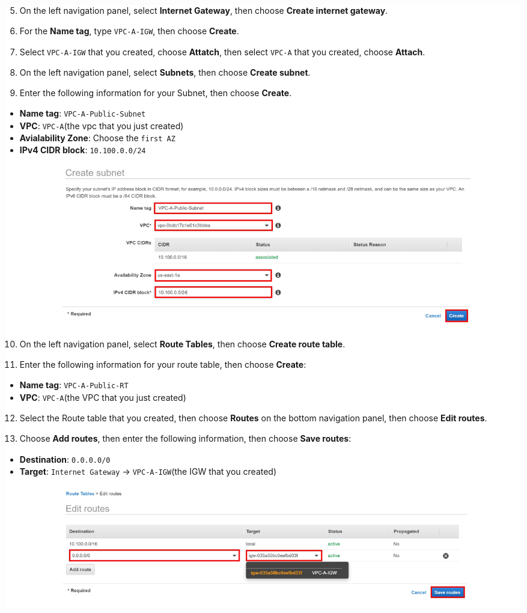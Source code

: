 5. On the left navigation panel, select **Internet Gateway**, then choose **Create internet gateway**.

6. For the **Name tag**, type ``VPC-A-IGW``, then choose **Create**.

7. Select ``VPC-A-IGW`` that you created, choose **Attatch**, then select ``VPC-A`` that you created, choose **Attach**.

8. On the left navigation panel, select **Subnets**, then choose **Create subnet**.

9. Enter the following information for your Subnet, then choose **Create**.

- **Name tag**: ``VPC-A-Public-Subnet``
- **VPC**: ``VPC-A``(the vpc that you just created)
- **Avialability Zone**: Choose the ``first AZ``  
- **IPv4 CIDR block**: ``10.100.0.0/24``

<p align = "center">
      <img src = "IMAGES/002-Public-Subnet-02.jpg" width = "80%" height = "80%">
      </p>

10. On the left navigation panel, select **Route Tables**, then choose **Create route table**.

11. Enter the following information for your route table, then choose **Create**:

- **Name tag**: ``VPC-A-Public-RT``
- **VPC**: ``VPC-A``(the VPC that you just created)

12. Select the Route table that you created, then choose **Routes** on the bottom navigation panel, then choose **Edit routes**.

13. Choose **Add routes**, then enter the following information, then choose **Save routes**:

- **Destination**: ``0.0.0.0/0``
- **Target**: ``Internet Gateway`` -> ``VPC-A-IGW``(the IGW that you created)

<p align = "center">
      <img src = "IMAGES/002-Edit-Routes-03.jpg" width = "80%" height = "80%">
      </p>
